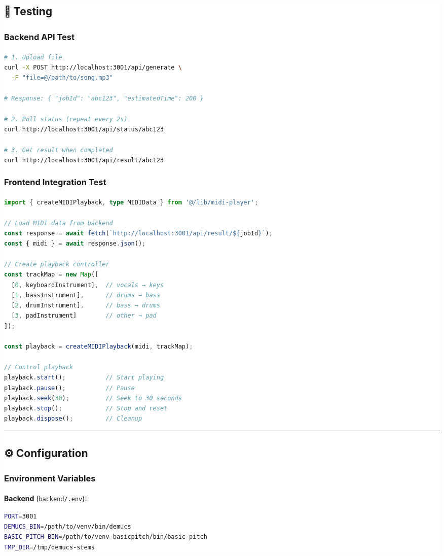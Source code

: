 
## 🧪 Testing

### Backend API Test
```bash
# 1. Upload file
curl -X POST http://localhost:3001/api/generate \
  -F "file=@/path/to/song.mp3"

# Response: { "jobId": "abc123", "estimatedTime": 200 }

# 2. Poll status (repeat every 2s)
curl http://localhost:3001/api/status/abc123

# 3. Get result when completed
curl http://localhost:3001/api/result/abc123
```

### Frontend Integration Test
```typescript
import { createMIDIPlayback, type MIDIData } from '@/lib/midi-player';

// Load MIDI data from backend
const response = await fetch(`http://localhost:3001/api/result/${jobId}`);
const { midi } = await response.json();

// Create playback controller
const trackMap = new Map([
  [0, keyboardInstrument],  // vocals → keys
  [1, bassInstrument],      // drums → bass
  [2, drumInstrument],      // bass → drums
  [3, padInstrument]        // other → pad
]);

const playback = createMIDIPlayback(midi, trackMap);

// Control playback
playback.start();           // Start playing
playback.pause();           // Pause
playback.seek(30);          // Seek to 30 seconds
playback.stop();            // Stop and reset
playback.dispose();         // Cleanup
```

---

## ⚙️ Configuration

### Environment Variables

**Backend** (`backend/.env`):
```bash
PORT=3001
DEMUCS_BIN=/path/to/venv/bin/demucs
BASIC_PITCH_BIN=/path/to/venv-basicpitch/bin/basic-pitch
TMP_DIR=/tmp/demucs-stems
```
